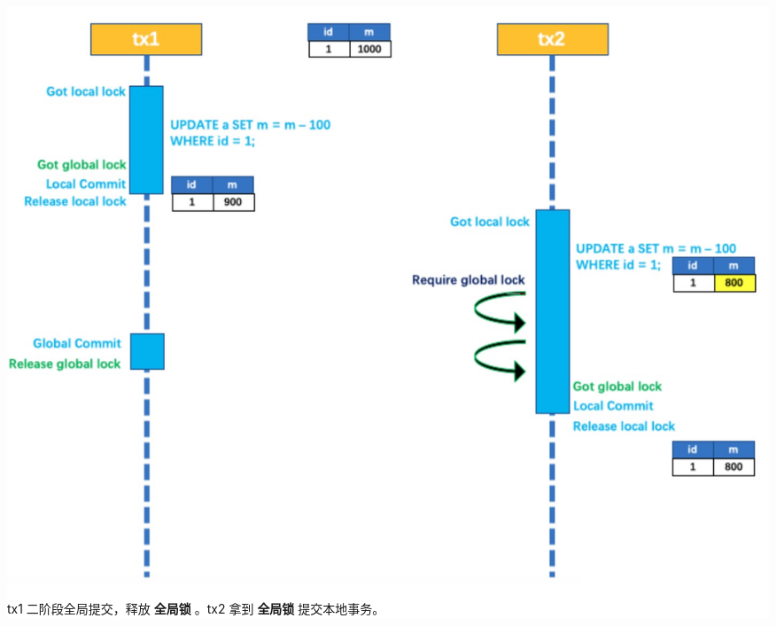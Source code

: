 

![image-20200923105545982](../assets/img/2020-09-23-seata-at/image-20200923105545982.png)

tx1 二阶段全局提交，释放 **全局锁** 。tx2 拿到 **全局锁** 提交本地事务。

